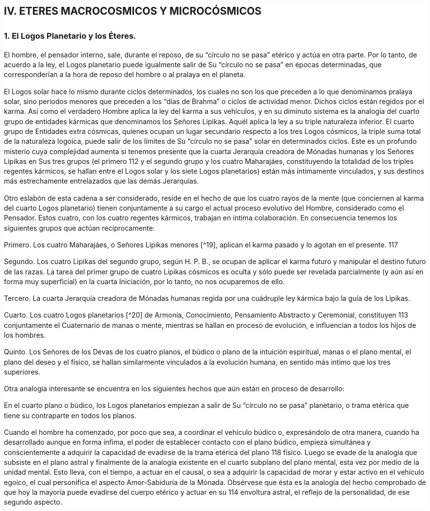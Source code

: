 ## IV. ETERES MACROCOSMICOS Y MICROCÓSMICOS

### 1. El Logos Planetario y los Éteres.

El hombre, el pensador interno, sale, durante el reposo, de su “círculo no se pasa” etérico y actúa en otra parte. Por lo tanto, de acuerdo a la ley, el Logos planetario puede igualmente salir de Su “círculo no se pasa” en épocas determinadas, que corresponderían a la hora de reposo del hombre o al pralaya en el planeta.

El Logos solar hace lo mismo durante ciclos determinados, los cuales no son los que preceden a lo que denominamos pralaya solar, sino períodos menores que preceden a los “días de Brahma” o ciclos de actividad menor. Dichos ciclos están regidos por el karma. Así como el verdadero Hombre aplica la ley del karma a sus vehículos, y en su diminuto sistema es la analogía del cuarto grupo de entidades kármicas que denominamos los Señores Lipikas. Aquél aplica la ley a su triple naturaleza inferior. El cuarto grupo de Entidades extra cósmicas, quienes ocupan un lugar secundario respecto a los tres Logos cósmicos, la triple suma total de la naturaleza logoica, puede salir de los límites de Su “círculo no se pasa” solar en determinados ciclos. Este es un profundo misterio cuya complejidad aumenta si tenemos presente que la cuarta Jerarquía creadora de Mónadas humanas y los Señores Lipikas en Sus tres grupos (el primero <pin lang="en">112</pin> y el segundo grupo y los cuatro Maharajáes, constituyendo la totalidad de los triples regentes kármicos, se hallan entre el Logos solar y los siete Logos planetarios) están más íntimamente vinculados, y sus destinos más estrechamente entrelazados que las demás Jerarquías.

Otro eslabón de esta cadena a ser considerado, reside en el hecho de que los cuatro rayos de la mente (que conciernen al karma del cuarto Logos planetario) tienen conjuntamente a su cargo el actual proceso evolutivo del Hombre, considerado como el Pensador. Estos cuatro, con los cuatro regentes kármicos, trabajan en íntima colaboración. En consecuencia tenemos los siguientes grupos que actúan recíprocamente:

Primero. Los cuatro Maharajáes, o Señores Lipikas menores [^19], aplican el karma pasado y lo agotan en el presente. <pin lang="es">117</pin>

Segundo. Los cuatro Lipikas del segundo grupo, según H. P. B., se ocupan de aplicar el karma futuro y manipular el destino futuro de las razas. La tarea del primer grupo de cuatro Lipikas cósmicos es oculta y sólo puede ser revelada parcialmente (y aún así en forma muy superficial) en la cuarta Iniciación, por lo tanto, no nos ocuparemos de ello.

Tercero. La cuarta Jerarquía creadora de Mónadas humanas regida por una cuádruple ley kármica bajo la guía de los Lipikas.

Cuarto. Los cuatro Logos planetarios [^20] de Armonía, Conocimiento, Pensamiento Abstracto y Ceremonial, constituyen <pin lang="en">113</pin> conjuntamente el Cuaternario de manas o mente, mientras se hallan en proceso de evolución, e influencian a todos los hijos de los hombres.

Quinto. Los Señores de los Devas de los cuatro planos, el búdico o plano de la intuición espiritual, manas o el plano mental, el plano del deseo y el físico, se hallan similarmente vinculados a la evolución humana, en sentido más intimo que los tres superiores.

Otra analogía interesante se encuentra en los siguientes hechos que aún están en proceso de desarrollo:

En el cuarto plano o búdico, los Logos planetarios empiezan a salir de Su “círculo no se pasa” planetario, o trama etérica que tiene su contraparte en todos los planos.

Cuando el hombre ha comenzado, por poco que sea, a coordinar el vehículo búdico o, expresándolo de otra manera, cuando ha desarrollado aunque en forma ínfima, el poder de establecer contacto con el plano búdico, empieza simultánea y conscientemente a adquirir la capacidad de evadirse de la trama etérica del plano <pin lang="es">118</pin> físico. Luego se evade de la analogía que subsiste en el plano astral y finalmente de la analogía existente en el cuarto subplano del plano mental, esta vez por medio de la unidad mental. Esto lleva, con el tiempo, a actuar en el causal, o sea a adquirir la capacidad de morar y estar activo en el vehículo egoico, el cual personifica el aspecto Amor-Sabiduría de la Mónada. Obsérvese que ésta es la analogía del hecho comprobado de que hoy la mayoría puede evadirse del cuerpo etérico y actuar en su <pin lang="en">114</pin> envoltura astral, el reflejo de la personalidad, de ese segundo aspecto.


[^1]: "Prana o principio vital, es la relación especial que existe entre Atma y cierta forma de materia, la cual, debido a su relación con Atma, se organiza y erige en un medio para adquirir experiencia. Esta relación especial constituye el prana individual del cuerpo individual. El omniabarcante prana cósmico no es prana, según el sentido de la palabra, sino el nombre aplicado a Brahma como productor de prana individual... Todos los seres, ya sean Devas, hombres o animales, existen mientras sus cuerpos contienen prana. Constituye la duración de todo lo que existe...Prana o vitalidad, es la función común de la mente y de los sentidos." Serpent Power, 94-95.
[^2]: D. S. I, 100.
[^3]: "El sistema solar concebido como un vasto mecanismo, con sus partes delicadamente ajustadas en sus más mínimos detalles, es sólo la expresión física de Vishnu, o la sustancia etérica fundamental, tal como entendemos el término en la actualidad. La armonía que se observa en el cosmos manifestado es el resultado de la actividad armoniosa de las energías que dan al éter la expresión que conocemos. Los planetas, los mundos, los seres humanos, etc., son sólo partes de su cuerpo, funcionando cada una subordinada a la ley que rige al todo. La evolución, preservación y destrucción del mundo constituyen, por lo tanto, un vasto proceso denominado Yagna, que tiene lugar en el cuerpo de Yagna Purusha, o el cuerpo físico de la naturaleza. Considerada colectivamente, la humanidad es el corazón y el cerebro de Purusha y, por lo tanto, todo el Karma físico, mental y espiritual generado por la humanidad determina principalmente el carácter del proceso yágnico.
[^4]: Principios son las diferenciaciones básicas, cualidades esenciales o tipos de energía sobre las cuales se construyen todas las cosas; imparten a todas las formas su naturaleza característica.
[^5]: Pralaya. Período de oscuración o reposo -planetario, del sistema o cósmico. Intervalo entre dos períodos de manifestación.
[^6]: D. S. I, 235
[^7]: D. S. I, 181-190.
[^8]: D. S. I, 188-189.
[^9]: Arco Involutivo es el término aplicado a la primera parte del proceso evolutivo. Abarca el "sendero de descenso" o descenso del Espíritu en la materia cada vez más densa hasta llegar al punto más inferior, el punto máximo de la concreción. La parte final del proceso se denomina evolutivo y señala el ascenso o retorno del Espíritu a su fuente de origen, llevando consigo lo que ha adquirido durante el proceso evolutivo.
[^10]: "Las Tres Emanaciones. En el diagrama, los símbolos de los tres aspectos (del Logos) están colocados fuera de tiempo y espacio, y sólo las corrientes de influencia que emanan de ellos descienden a nuestro sistema de planos... Representan, en debido orden, lo que comúnmente se denomina las tres Personas de la Trinidad... Se observará en cada una de ellas una emanación de vida o fuerza que se proyecta a los planos que se hallan abajo. La primera de ellas en orden correlativo es la línea recta que desciende desde el tercer Aspecto; la segunda la constituye el óvalo grande colocado en el lado izquierdo de la materia, luego asciende nuevamente por el lado derecho hasta llegar al nivel mental inferior. Se observará que ambas emanaciones de la vida divina se oscurecen y velan a medida que descienden a la materia, a tal grado que en el punto inferior casi no se las reconoce como vida divina; pero al volver a elevarse y pasar su nadir comienzan a verse con mayor claridad. La tercera emanación que desciende del Aspecto más elevado del Logos difiere de las otras en el sentido de que no está oscurecida por la materia a través de la cual pasa sino que conserva su pureza virginal y su esplendor inmaculado. Se comprenderá que dicha emanación sólo desciende hasta el nivel del plano búdico (cuarto plano) y que el vínculo entre ambas lo representa el triángulo dentro del círculo, que representa el alma individual del hombre -el ego reencarnante. La tercera emanación está representada aquí por el triángulo y la segunda por el círculo..." The Christian Creed, C.W. Leadbeater, págs. 39-40.
[^11]: D. S. I, 121-122, 125.
[^12]: La Biblia. Ecc.: XII, 6.
[^13]: D.S.II, 236.
[^14]: En La Doctrina Secreta, T. II, la llamada en la página 141 se refiere a la destrucción de Lemuria por el fuego, y la llamada en la página 146, T. III, dice: "Lemuria no se sumergió, sino que fue destruida por una erupción volcánica y luego se hundió".
[^15]: Espíritu planetario es otra denominación del Logos de nuestro planeta, uno de los siete Espíritus ante el Trono, por consiguiente uno de los siete Hombres celestiales. Se encuentra en el arco evolutivo del universo y ha avanzado muchos estados más allá del humano.
[^16]: Las Llaves de la Doctrina Secreta, por H.P. Blavatsky. Véase D. S. II, 33; IV, 192.
[^17]: "las siete llaves abren los misterios pasados y presentes, de las siete grandes razas raíces y de los siete kalpas." Todo libro sobre ocultismo, símbolos y alegorías, puede tener siete interpretaciones. Existen tres cerraduras que han de ser abiertas. Existen siete llaves. Todo libro puede leerse en forma exotérica, subjetiva y espiritual. Aún no están disponibles todas las llaves (D. S. II, 22, 33). Tenemos la llave fisiológica, la psicológica, la astrológica y la metafísica. La quinta es la geométrica.